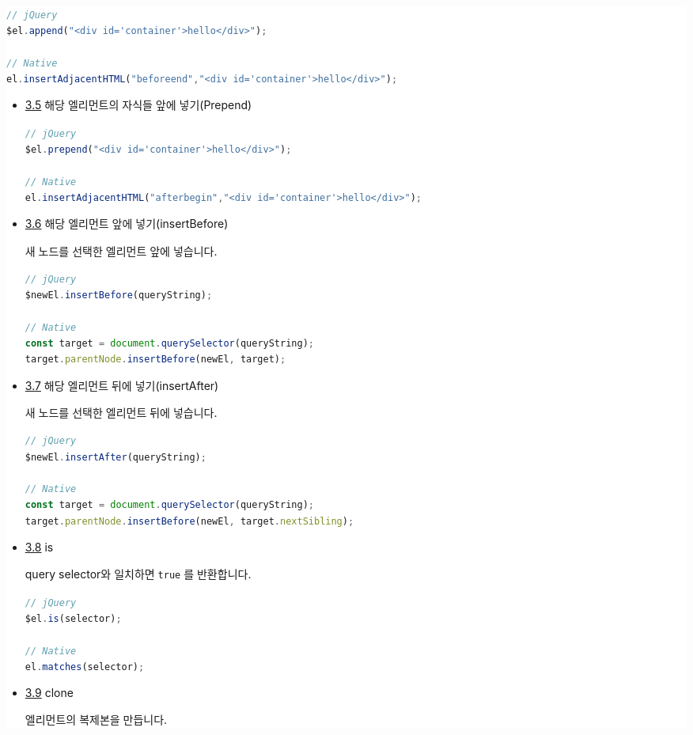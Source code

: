   ```javascript
  // jQuery
  $el.append("<div id='container'>hello</div>");

  // Native
  el.insertAdjacentHTML("beforeend","<div id='container'>hello</div>");
  ```

* [3.5](readme.ko-kr.md#3.5)  해당 엘리먼트의 자식들 앞에 넣기\(Prepend\)

  ```javascript
  // jQuery
  $el.prepend("<div id='container'>hello</div>");

  // Native
  el.insertAdjacentHTML("afterbegin","<div id='container'>hello</div>");
  ```

* [3.6](readme.ko-kr.md#3.6)  해당 엘리먼트 앞에 넣기\(insertBefore\)

  새 노드를 선택한 엘리먼트 앞에 넣습니다.

  ```javascript
  // jQuery
  $newEl.insertBefore(queryString);

  // Native
  const target = document.querySelector(queryString);
  target.parentNode.insertBefore(newEl, target);
  ```

* [3.7](readme.ko-kr.md#3.7)  해당 엘리먼트 뒤에 넣기\(insertAfter\)

  새 노드를 선택한 엘리먼트 뒤에 넣습니다.

  ```javascript
  // jQuery
  $newEl.insertAfter(queryString);

  // Native
  const target = document.querySelector(queryString);
  target.parentNode.insertBefore(newEl, target.nextSibling);
  ```

* [3.8](readme.ko-kr.md#3.8)  is

  query selector와 일치하면 `true` 를 반환합니다.

  ```javascript
  // jQuery
  $el.is(selector);

  // Native
  el.matches(selector);
  ```

* [3.9](readme.ko-kr.md#3.9)  clone

  엘리먼트의 복제본을 만듭니다.
